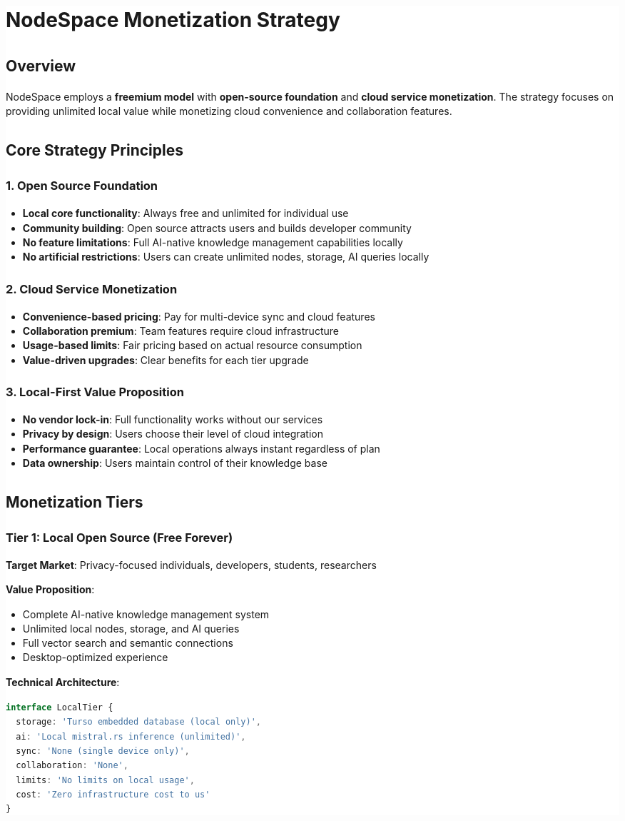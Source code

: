 # NodeSpace Monetization Strategy

## Overview

NodeSpace employs a **freemium model** with **open-source foundation** and **cloud service monetization**. The strategy focuses on providing unlimited local value while monetizing cloud convenience and collaboration features.

## Core Strategy Principles

### 1. Open Source Foundation
- **Local core functionality**: Always free and unlimited for individual use
- **Community building**: Open source attracts users and builds developer community
- **No feature limitations**: Full AI-native knowledge management capabilities locally
- **No artificial restrictions**: Users can create unlimited nodes, storage, AI queries locally

### 2. Cloud Service Monetization
- **Convenience-based pricing**: Pay for multi-device sync and cloud features
- **Collaboration premium**: Team features require cloud infrastructure
- **Usage-based limits**: Fair pricing based on actual resource consumption
- **Value-driven upgrades**: Clear benefits for each tier upgrade

### 3. Local-First Value Proposition
- **No vendor lock-in**: Full functionality works without our services
- **Privacy by design**: Users choose their level of cloud integration
- **Performance guarantee**: Local operations always instant regardless of plan
- **Data ownership**: Users maintain control of their knowledge base

## Monetization Tiers

### Tier 1: Local Open Source (Free Forever)

**Target Market**: Privacy-focused individuals, developers, students, researchers

**Value Proposition**: 
- Complete AI-native knowledge management system
- Unlimited local nodes, storage, and AI queries
- Full vector search and semantic connections
- Desktop-optimized experience

**Technical Architecture**:
```typescript
interface LocalTier {
  storage: 'Turso embedded database (local only)',
  ai: 'Local mistral.rs inference (unlimited)',
  sync: 'None (single device only)',
  collaboration: 'None',
  limits: 'No limits on local usage',
  cost: 'Zero infrastructure cost to us'
}
```
